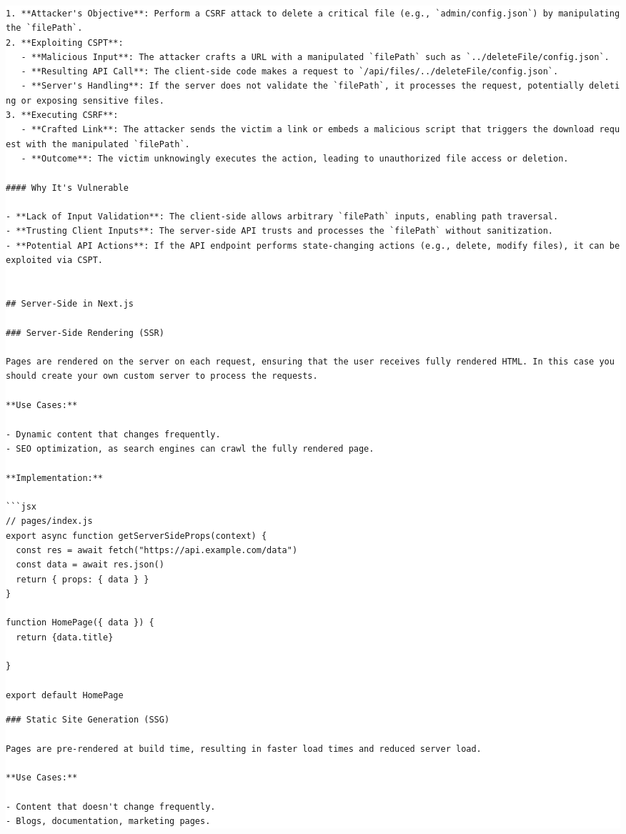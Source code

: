 ```
1. **Attacker's Objective**: Perform a CSRF attack to delete a critical file (e.g., `admin/config.json`) by manipulating the `filePath`.
2. **Exploiting CSPT**:
   - **Malicious Input**: The attacker crafts a URL with a manipulated `filePath` such as `../deleteFile/config.json`.
   - **Resulting API Call**: The client-side code makes a request to `/api/files/../deleteFile/config.json`.
   - **Server's Handling**: If the server does not validate the `filePath`, it processes the request, potentially deleting or exposing sensitive files.
3. **Executing CSRF**:
   - **Crafted Link**: The attacker sends the victim a link or embeds a malicious script that triggers the download request with the manipulated `filePath`.
   - **Outcome**: The victim unknowingly executes the action, leading to unauthorized file access or deletion.

#### Why It's Vulnerable

- **Lack of Input Validation**: The client-side allows arbitrary `filePath` inputs, enabling path traversal.
- **Trusting Client Inputs**: The server-side API trusts and processes the `filePath` without sanitization.
- **Potential API Actions**: If the API endpoint performs state-changing actions (e.g., delete, modify files), it can be exploited via CSPT.


## Server-Side in Next.js

### Server-Side Rendering (SSR)

Pages are rendered on the server on each request, ensuring that the user receives fully rendered HTML. In this case you should create your own custom server to process the requests.

**Use Cases:**

- Dynamic content that changes frequently.
- SEO optimization, as search engines can crawl the fully rendered page.

**Implementation:**

```jsx
// pages/index.js
export async function getServerSideProps(context) {
  const res = await fetch("https://api.example.com/data")
  const data = await res.json()
  return { props: { data } }
}

function HomePage({ data }) {
  return {data.title}

}

export default HomePage
```
```
### Static Site Generation (SSG)

Pages are pre-rendered at build time, resulting in faster load times and reduced server load.

**Use Cases:**

- Content that doesn't change frequently.
- Blogs, documentation, marketing pages.
```